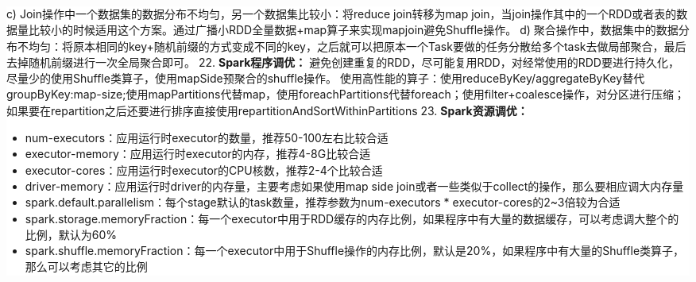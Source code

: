 c)	Join操作中一个数据集的数据分布不均匀，另一个数据集比较小：将reduce join转移为map join，当join操作其中的一个RDD或者表的数据量比较小的时候适用这个方案。通过广播小RDD全量数据+map算子来实现mapjoin避免Shuffle操作。
d)	聚合操作中，数据集中的数据分布不均匀：将原本相同的key+随机前缀的方式变成不同的key，之后就可以把原本一个Task要做的任务分散给多个task去做局部聚合，最后去掉随机前缀进行一次全局聚合即可。
22. **Spark程序调优：**
避免创建重复的RDD，尽可能复用RDD，对经常使用的RDD要进行持久化，尽量少的使用Shuffle类算子，使用mapSide预聚合的shuffle操作。
使用高性能的算子：使用reduceByKey/aggregateByKey替代groupByKey:map-size;使用mapPartitions代替map，使用foreachPartitions代替foreach；使用filter+coalesce操作，对分区进行压缩；如果要在repartition之后还要进行排序直接使用repartitionAndSortWithinPartitions
23. **Spark资源调优：**
+ num-executors：应用运行时executor的数量，推荐50-100左右比较合适
+ executor-memory：应用运行时executor的内存，推荐4-8G比较合适
+ executor-cores：应用运行时executor的CPU核数，推荐2-4个比较合适
+ driver-memory：应用运行时driver的内存量，主要考虑如果使用map side join或者一些类似于collect的操作，那么要相应调大内存量
+ spark.default.parallelism：每个stage默认的task数量，推荐参数为num-executors * executor-cores的2~3倍较为合适
+ spark.storage.memoryFraction：每一个executor中用于RDD缓存的内存比例，如果程序中有大量的数据缓存，可以考虑调大整个的比例，默认为60%
+ spark.shuffle.memoryFraction：每一个executor中用于Shuffle操作的内存比例，默认是20%，如果程序中有大量的Shuffle类算子，那么可以考虑其它的比例

